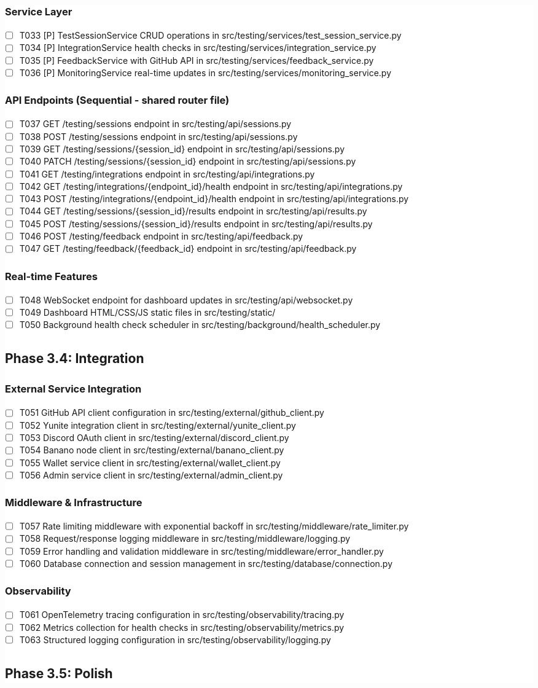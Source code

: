 ### Service Layer
- [ ] T033 [P] TestSessionService CRUD operations in src/testing/services/test_session_service.py
- [ ] T034 [P] IntegrationService health checks in src/testing/services/integration_service.py
- [ ] T035 [P] FeedbackService with GitHub API in src/testing/services/feedback_service.py
- [ ] T036 [P] MonitoringService real-time updates in src/testing/services/monitoring_service.py

### API Endpoints (Sequential - shared router file)
- [ ] T037 GET /testing/sessions endpoint in src/testing/api/sessions.py
- [ ] T038 POST /testing/sessions endpoint in src/testing/api/sessions.py
- [ ] T039 GET /testing/sessions/{session_id} endpoint in src/testing/api/sessions.py
- [ ] T040 PATCH /testing/sessions/{session_id} endpoint in src/testing/api/sessions.py
- [ ] T041 GET /testing/integrations endpoint in src/testing/api/integrations.py
- [ ] T042 GET /testing/integrations/{endpoint_id}/health endpoint in src/testing/api/integrations.py
- [ ] T043 POST /testing/integrations/{endpoint_id}/health endpoint in src/testing/api/integrations.py
- [ ] T044 GET /testing/sessions/{session_id}/results endpoint in src/testing/api/results.py
- [ ] T045 POST /testing/sessions/{session_id}/results endpoint in src/testing/api/results.py
- [ ] T046 POST /testing/feedback endpoint in src/testing/api/feedback.py
- [ ] T047 GET /testing/feedback/{feedback_id} endpoint in src/testing/api/feedback.py

### Real-time Features
- [ ] T048 WebSocket endpoint for dashboard updates in src/testing/api/websocket.py
- [ ] T049 Dashboard HTML/CSS/JS static files in src/testing/static/
- [ ] T050 Background health check scheduler in src/testing/background/health_scheduler.py

## Phase 3.4: Integration

### External Service Integration
- [ ] T051 GitHub API client configuration in src/testing/external/github_client.py
- [ ] T052 Yunite integration client in src/testing/external/yunite_client.py
- [ ] T053 Discord OAuth client in src/testing/external/discord_client.py
- [ ] T054 Banano node client in src/testing/external/banano_client.py
- [ ] T055 Wallet service client in src/testing/external/wallet_client.py
- [ ] T056 Admin service client in src/testing/external/admin_client.py

### Middleware & Infrastructure
- [ ] T057 Rate limiting middleware with exponential backoff in src/testing/middleware/rate_limiter.py
- [ ] T058 Request/response logging middleware in src/testing/middleware/logging.py
- [ ] T059 Error handling and validation middleware in src/testing/middleware/error_handler.py
- [ ] T060 Database connection and session management in src/testing/database/connection.py

### Observability
- [ ] T061 OpenTelemetry tracing configuration in src/testing/observability/tracing.py
- [ ] T062 Metrics collection for health checks in src/testing/observability/metrics.py
- [ ] T063 Structured logging configuration in src/testing/observability/logging.py

## Phase 3.5: Polish
